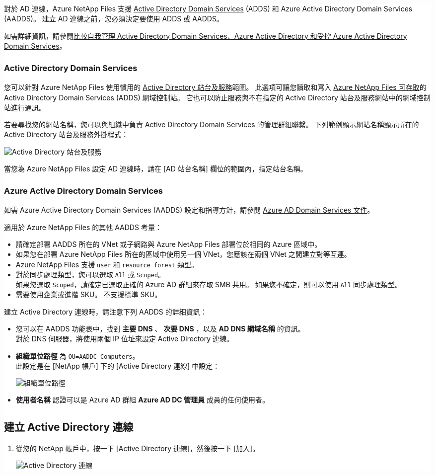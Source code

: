 對於 AD 連線，Azure NetApp Files 支援 [Active Directory Domain Services](/windows-server/identity/ad-ds/plan/understanding-active-directory-site-topology) (ADDS) 和 Azure Active Directory Domain Services (AADDS)。  建立 AD 連線之前，您必須決定要使用 ADDS 或 AADDS。  

如需詳細資訊，請參閱[比較自我管理 Active Directory Domain Services、Azure Active Directory 和受控 Azure Active Directory Domain Services](../active-directory-domain-services/compare-identity-solutions.md)。 

### <a name="active-directory-domain-services"></a>Active Directory Domain Services

您可以針對 Azure NetApp Files 使用慣用的 [Active Directory 站台及服務](/windows-server/identity/ad-ds/plan/understanding-active-directory-site-topology)範圍。 此選項可讓您讀取和寫入 [Azure NetApp Files 可存取](azure-netapp-files-network-topologies.md)的  Active Directory Domain Services (ADDS) 網域控制站。 它也可以防止服務與不在指定的 Active Directory 站台及服務網站中的網域控制站進行通訊。 

若要尋找您的網站名稱，您可以與組織中負責 Active Directory Domain Services 的管理群組聯繫。 下列範例顯示網站名稱顯示所在的 Active Directory 站台及服務外掛程式： 

![Active Directory 站台及服務](../media/azure-netapp-files/azure-netapp-files-active-directory-sites-services.png)

當您為 Azure NetApp Files 設定 AD 連線時，請在 [AD 站台名稱] 欄位的範圍內，指定站台名稱。

### <a name="azure-active-directory-domain-services"></a>Azure Active Directory Domain Services 

如需 Azure Active Directory Domain Services (AADDS) 設定和指導方針，請參閱 [Azure AD Domain Services 文件](../active-directory-domain-services/index.yml)。

適用於 Azure NetApp Files 的其他 AADDS 考量： 

* 請確定部署 AADDS 所在的 VNet 或子網路與 Azure NetApp Files 部署位於相同的 Azure 區域中。
* 如果您在部署 Azure NetApp Files 所在的區域中使用另一個 VNet，您應該在兩個 VNet 之間建立對等互連。
* Azure NetApp Files 支援 `user` 和 `resource forest` 類型。
* 對於同步處理類型，您可以選取 `All` 或 `Scoped`。   
    如果您選取 `Scoped`，請確定已選取正確的 Azure AD 群組來存取 SMB 共用。  如果您不確定，則可以使用 `All` 同步處理類型。
* 需要使用企業或進階 SKU。 不支援標準 SKU。

建立 Active Directory 連線時，請注意下列 AADDS 的詳細資訊：

* 您可以在 AADDS 功能表中，找到 **主要 DNS** 、 **次要 DNS** ，以及 **AD DNS 網域名稱** 的資訊。  
對於 DNS 伺服器，將使用兩個 IP 位址來設定 Active Directory 連線。 
* **組織單位路徑** 為 `OU=AADDC Computers`。  
此設定是在 [NetApp 帳戶] 下的 [Active Directory 連線] 中設定：

  ![組織單位路徑](../media/azure-netapp-files/azure-netapp-files-org-unit-path.png)

* **使用者名稱** 認證可以是 Azure AD 群組 **Azure AD DC 管理員** 成員的任何使用者。


## <a name="create-an-active-directory-connection"></a>建立 Active Directory 連線

1. 從您的 NetApp 帳戶中，按一下 [Active Directory 連線]，然後按一下 [加入]。  

    ![Active Directory 連線](../media/azure-netapp-files/azure-netapp-files-active-directory-connections.png)
